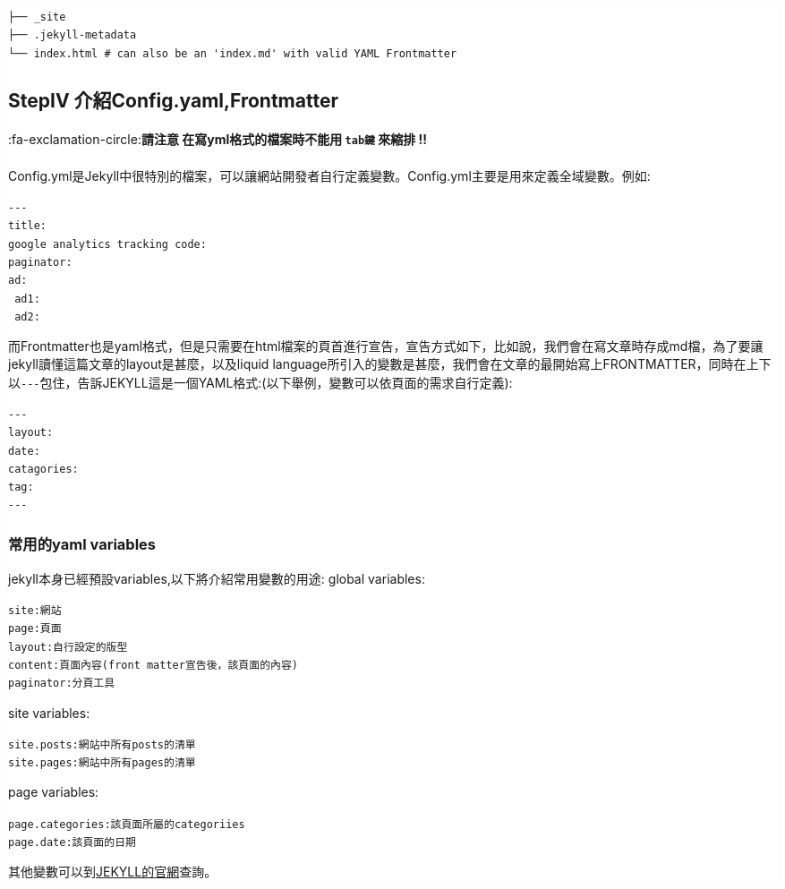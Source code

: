 ```
├── _site
├── .jekyll-metadata
└── index.html # can also be an 'index.md' with valid YAML Frontmatter
```

## StepIV 介紹Config.yaml,Frontmatter
:fa-exclamation-circle:**請注意 在寫yml格式的檔案時不能用 `tab鍵` 來縮排  !!**  
<br>
Config.yml是Jekyll中很特別的檔案，可以讓網站開發者自行定義變數。Config.yml主要是用來定義全域變數。例如:

```
---
title:
google analytics tracking code:
paginator:
ad:
 ad1:
 ad2:
```

而Frontmatter也是yaml格式，但是只需要在html檔案的頁首進行宣告，宣告方式如下，比如說，我們會在寫文章時存成md檔，為了要讓jekyll讀懂這篇文章的layout是甚麼，以及liquid language所引入的變數是甚麼，我們會在文章的最開始寫上FRONTMATTER，同時在上下以`---`包住，告訴JEKYLL這是一個YAML格式:(以下舉例，變數可以依頁面的需求自行定義):

```
---
layout:
date:
catagories:
tag:
---
```
### 常用的yaml variables
jekyll本身已經預設variables,以下將介紹常用變數的用途:
global variables:
```
site:網站
page:頁面
layout:自行設定的版型
content:頁面內容(front matter宣告後，該頁面的內容)
paginator:分頁工具
```

site variables:
```
site.posts:網站中所有posts的清單
site.pages:網站中所有pages的清單
```
page variables:
```
page.categories:該頁面所屬的categoriies
page.date:該頁面的日期
```
其他變數可以到[JEKYLL的官網](https://jekyllrb.com/docs/frontmatter/)查詢。
